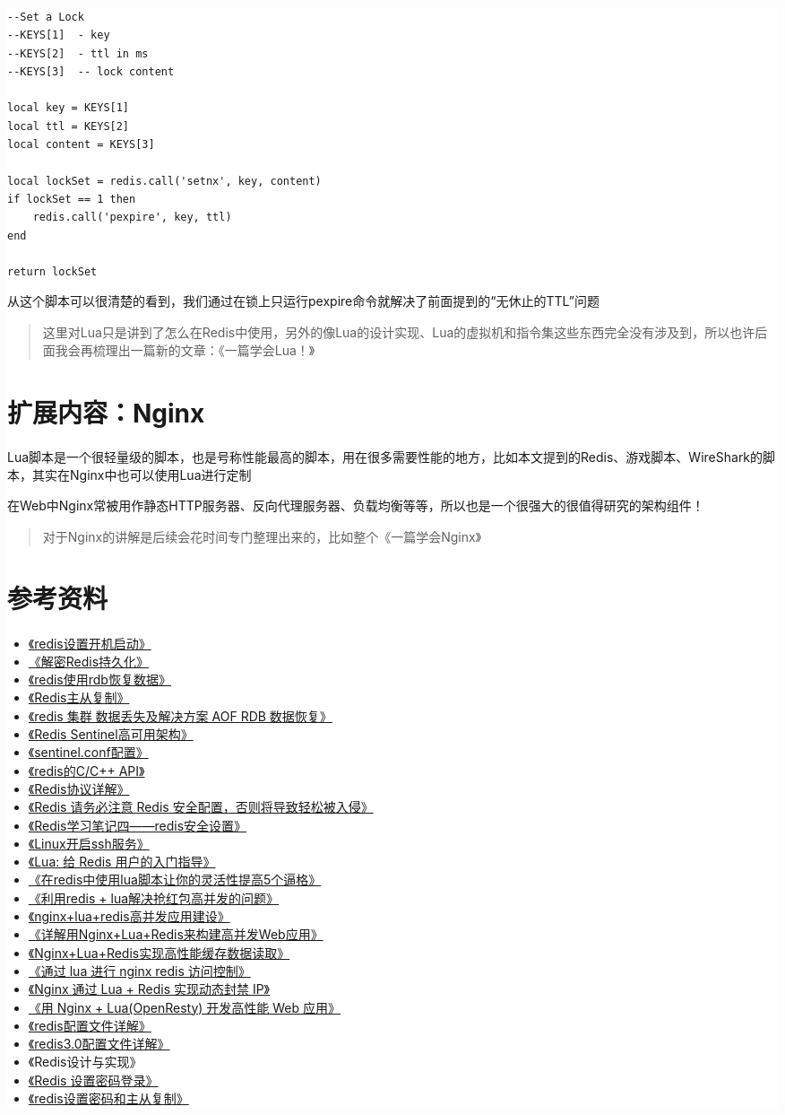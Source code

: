 ```
--Set a Lock
--KEYS[1]  - key
--KEYS[2]  - ttl in ms
--KEYS[3]  -- lock content

local key = KEYS[1]
local ttl = KEYS[2]
local content = KEYS[3]

local lockSet = redis.call('setnx', key, content)
if lockSet == 1 then
    redis.call('pexpire', key, ttl)
end

return lockSet
```

从这个脚本可以很清楚的看到，我们通过在锁上只运行pexpire命令就解决了前面提到的“无休止的TTL”问题

>这里对Lua只是讲到了怎么在Redis中使用，另外的像Lua的设计实现、Lua的虚拟机和指令集这些东西完全没有涉及到，所以也许后面我会再梳理出一篇新的文章：《一篇学会Lua！》

# 扩展内容：Nginx

Lua脚本是一个很轻量级的脚本，也是号称性能最高的脚本，用在很多需要性能的地方，比如本文提到的Redis、游戏脚本、WireShark的脚本，其实在Nginx中也可以使用Lua进行定制

在Web中Nginx常被用作静态HTTP服务器、反向代理服务器、负载均衡等等，所以也是一个很强大的很值得研究的架构组件！

>对于Nginx的讲解是后续会花时间专门整理出来的，比如整个《一篇学会Nginx》

# 参考资料

* [《redis设置开机启动》](https://www.cnblogs.com/skyessay/p/6433349.html)
* [《解密Redis持久化》](http://blog.nosqlfan.com/html/3813.html)
* [《redis使用rdb恢复数据》](https://www.cnblogs.com/zzq-include/p/7927716.html)
* [《Redis主从复制》](http://blog.csdn.net/zouyujie1127/article/details/41411195)
* [《redis 集群 数据丢失及解决方案 AOF RDB 数据恢复》](http://blog.csdn.net/jack85986370/article/details/51453041)
* [《Redis Sentinel高可用架构》](http://www.cnblogs.com/gomysql/p/5040847.html)
* [《sentinel.conf配置》](https://www.cnblogs.com/LiZhiW/p/4851640.html)
* [《redis的C/C++ API》](http://blog.csdn.net/for_tech/article/details/51917831)
* [《Redis协议详解》](https://www.cnblogs.com/smark/p/3247620.html)
* [《Redis 请务必注意 Redis 安全配置，否则将导致轻松被入侵》](https://ruby-china.org/topics/28094)
* [《Redis学习笔记四——redis安全设置》](http://blog.csdn.net/a491857321/article/details/51985453)
* [《Linux开启ssh服务》](https://www.cnblogs.com/fengbeihong/p/3307575.html)
* [《Lua: 给 Redis 用户的入门指导》](https://www.oschina.net/translate/intro-to-lua-for-redis-programmers)
* [《在redis中使用lua脚本让你的灵活性提高5个逼格》](https://www.cnblogs.com/huangxincheng/p/6230129.html)
* [《利用redis + lua解决抢红包高并发的问题》](http://blog.csdn.net/hengyunabc/article/details/19433779/)
* [《nginx+lua+redis高并发应用建设》](https://www.cnblogs.com/mengfanrong/p/4561593.html)
* [《详解用Nginx+Lua+Redis来构建高并发Web应用》](http://blog.chinaunix.net/uid-29071165-id-4076544.html)
* [《Nginx+Lua+Redis实现高性能缓存数据读取》](https://mp.weixin.qq.com/s/8NDktzm6kD_jHniwP04T9A)
* [《通过 lua 进行 nginx redis 访问控制》](https://www.linuxprobe.com/lua-access-control-redis.html)
* [《Nginx 通过 Lua + Redis 实现动态封禁 IP》](https://www.jianshu.com/p/20b6883e62ea)
* [《用 Nginx + Lua(OpenResty) 开发高性能 Web 应用》](https://www.jianshu.com/p/f8b216d694c8)
* [《redis配置文件详解》](https://www.cnblogs.com/AlanLee/p/7053577.html)
* [《redis3.0配置文件详解》](http://www.cnblogs.com/zhang-ke/p/5981108.html)
* 《Redis设计与实现》
* [《Redis 设置密码登录》](http://blog.csdn.net/crazy__qu/article/details/78738264)
* [《redis设置密码和主从复制》](http://blog.51cto.com/leezhxing/1312872)
